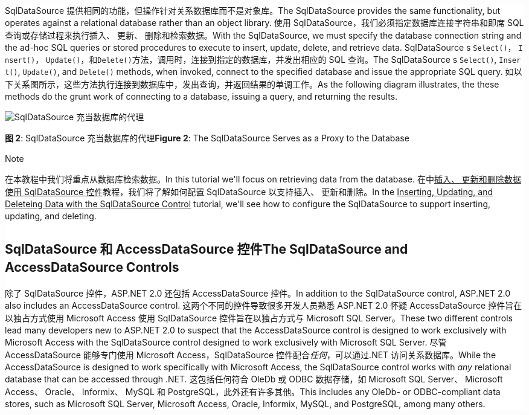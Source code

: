 <span data-ttu-id="d23e9-126">SqlDataSource 提供相同的功能，但操作针对关系数据库而不是对象库。</span><span class="sxs-lookup"><span data-stu-id="d23e9-126">The SqlDataSource provides the same functionality, but operates against a relational database rather than an object library.</span></span> <span data-ttu-id="d23e9-127">使用 SqlDataSource，我们必须指定数据库连接字符串和即席 SQL 查询或存储过程来执行插入、 更新、 删除和检索数据。</span><span class="sxs-lookup"><span data-stu-id="d23e9-127">With the SqlDataSource, we must specify the database connection string and the ad-hoc SQL queries or stored procedures to execute to insert, update, delete, and retrieve data.</span></span> <span data-ttu-id="d23e9-128">SqlDataSource s `Select()`， `Insert()`， `Update()`，和`Delete()`方法，调用时，连接到指定的数据库，并发出相应的 SQL 查询。</span><span class="sxs-lookup"><span data-stu-id="d23e9-128">The SqlDataSource s `Select()`, `Insert()`, `Update()`, and `Delete()` methods, when invoked, connect to the specified database and issue the appropriate SQL query.</span></span> <span data-ttu-id="d23e9-129">如以下关系图所示，这些方法执行连接到数据库中，发出查询，并返回结果的单调工作。</span><span class="sxs-lookup"><span data-stu-id="d23e9-129">As the following diagram illustrates, the these methods do the grunt work of connecting to a database, issuing a query, and returning the results.</span></span>


![SqlDataSource 充当数据库的代理](querying-data-with-the-sqldatasource-control-cs/_static/image2.gif)

<span data-ttu-id="d23e9-131">**图 2**: SqlDataSource 充当数据库的代理</span><span class="sxs-lookup"><span data-stu-id="d23e9-131">**Figure 2**: The SqlDataSource Serves as a Proxy to the Database</span></span>


> [!NOTE]
> <span data-ttu-id="d23e9-132">在本教程中我们将重点从数据库检索数据。</span><span class="sxs-lookup"><span data-stu-id="d23e9-132">In this tutorial we'll focus on retrieving data from the database.</span></span> <span data-ttu-id="d23e9-133">在中[插入、 更新和删除数据使用 SqlDataSource 控件](inserting-updating-and-deleting-data-with-the-sqldatasource-cs.md)教程，我们将了解如何配置 SqlDataSource 以支持插入、 更新和删除。</span><span class="sxs-lookup"><span data-stu-id="d23e9-133">In the [Inserting, Updating, and Deleteing Data with the SqlDataSource Control](inserting-updating-and-deleting-data-with-the-sqldatasource-cs.md) tutorial, we'll see how to configure the SqlDataSource to support inserting, updating, and deleting.</span></span>


## <a name="the-sqldatasource-and-accessdatasource-controls"></a><span data-ttu-id="d23e9-134">SqlDataSource 和 AccessDataSource 控件</span><span class="sxs-lookup"><span data-stu-id="d23e9-134">The SqlDataSource and AccessDataSource Controls</span></span>

<span data-ttu-id="d23e9-135">除了 SqlDataSource 控件，ASP.NET 2.0 还包括 AccessDataSource 控件。</span><span class="sxs-lookup"><span data-stu-id="d23e9-135">In addition to the SqlDataSource control, ASP.NET 2.0 also includes an AccessDataSource control.</span></span> <span data-ttu-id="d23e9-136">这两个不同的控件导致很多开发人员熟悉 ASP.NET 2.0 怀疑 AccessDataSource 控件旨在以独占方式使用 Microsoft Access 使用 SqlDataSource 控件旨在以独占方式与 Microsoft SQL Server。</span><span class="sxs-lookup"><span data-stu-id="d23e9-136">These two different controls lead many developers new to ASP.NET 2.0 to suspect that the AccessDataSource control is designed to work exclusively with Microsoft Access with the SqlDataSource control designed to work exclusively with Microsoft SQL Server.</span></span> <span data-ttu-id="d23e9-137">尽管 AccessDataSource 能够专门使用 Microsoft Access，SqlDataSource 控件配合*任何*，可以通过.NET 访问关系数据库。</span><span class="sxs-lookup"><span data-stu-id="d23e9-137">While the AccessDataSource is designed to work specifically with Microsoft Access, the SqlDataSource control works with *any* relational database that can be accessed through .NET.</span></span> <span data-ttu-id="d23e9-138">这包括任何符合 OleDb 或 ODBC 数据存储，如 Microsoft SQL Server、 Microsoft Access、 Oracle、 Informix、 MySQL 和 PostgreSQL，此外还有许多其他。</span><span class="sxs-lookup"><span data-stu-id="d23e9-138">This includes any OleDb- or ODBC-compliant data stores, such as Microsoft SQL Server, Microsoft Access, Oracle, Informix, MySQL, and PostgreSQL, among many others.</span></span>
